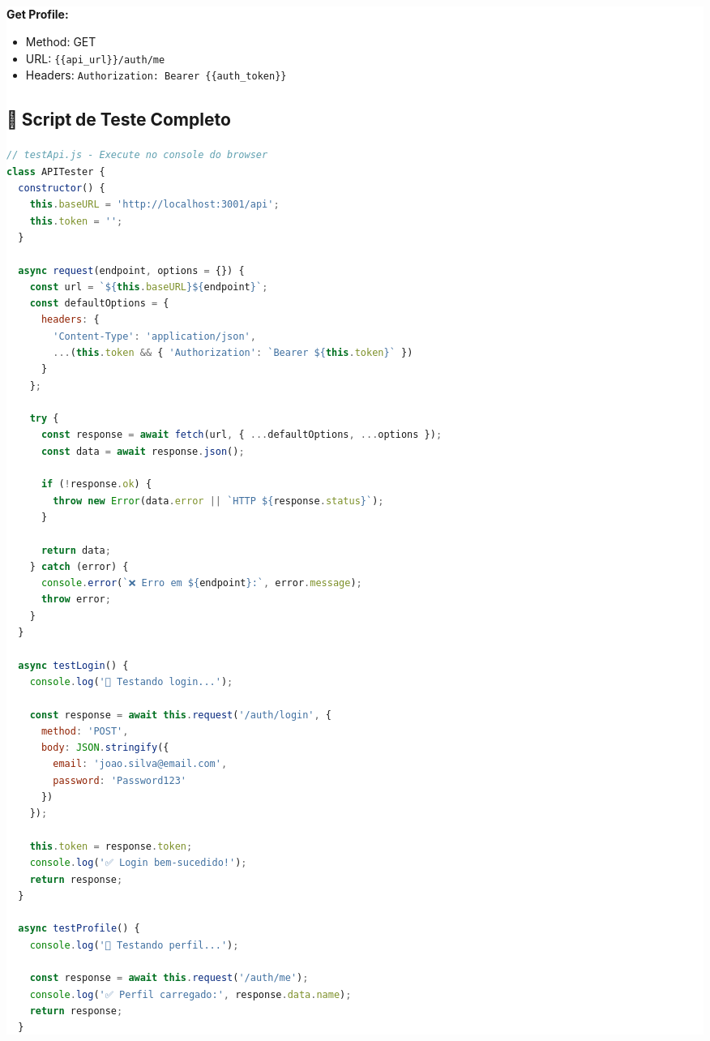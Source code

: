 
**Get Profile:**
- Method: GET
- URL: `{{api_url}}/auth/me`
- Headers: `Authorization: Bearer {{auth_token}}`

## 🚀 Script de Teste Completo

```javascript
// testApi.js - Execute no console do browser
class APITester {
  constructor() {
    this.baseURL = 'http://localhost:3001/api';
    this.token = '';
  }

  async request(endpoint, options = {}) {
    const url = `${this.baseURL}${endpoint}`;
    const defaultOptions = {
      headers: {
        'Content-Type': 'application/json',
        ...(this.token && { 'Authorization': `Bearer ${this.token}` })
      }
    };

    try {
      const response = await fetch(url, { ...defaultOptions, ...options });
      const data = await response.json();
      
      if (!response.ok) {
        throw new Error(data.error || `HTTP ${response.status}`);
      }
      
      return data;
    } catch (error) {
      console.error(`❌ Erro em ${endpoint}:`, error.message);
      throw error;
    }
  }

  async testLogin() {
    console.log('🔐 Testando login...');
    
    const response = await this.request('/auth/login', {
      method: 'POST',
      body: JSON.stringify({
        email: 'joao.silva@email.com',
        password: 'Password123'
      })
    });

    this.token = response.token;
    console.log('✅ Login bem-sucedido!');
    return response;
  }

  async testProfile() {
    console.log('👤 Testando perfil...');
    
    const response = await this.request('/auth/me');
    console.log('✅ Perfil carregado:', response.data.name);
    return response;
  }

```